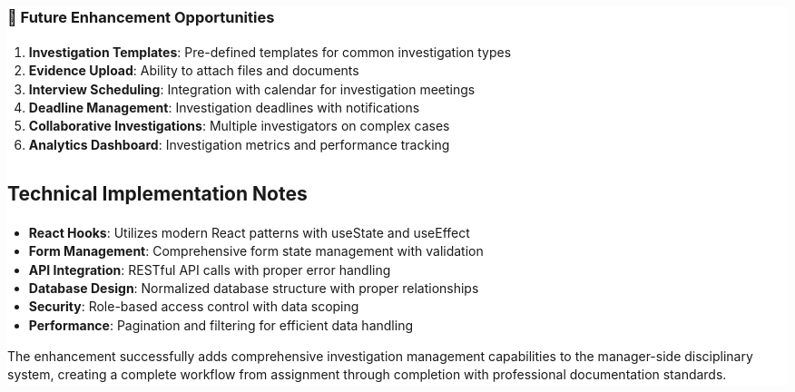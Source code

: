 ### **🚀 Future Enhancement Opportunities**

1. **Investigation Templates**: Pre-defined templates for common investigation types
2. **Evidence Upload**: Ability to attach files and documents
3. **Interview Scheduling**: Integration with calendar for investigation meetings
4. **Deadline Management**: Investigation deadlines with notifications
5. **Collaborative Investigations**: Multiple investigators on complex cases
6. **Analytics Dashboard**: Investigation metrics and performance tracking

## **Technical Implementation Notes**

- **React Hooks**: Utilizes modern React patterns with useState and useEffect
- **Form Management**: Comprehensive form state management with validation
- **API Integration**: RESTful API calls with proper error handling
- **Database Design**: Normalized database structure with proper relationships
- **Security**: Role-based access control with data scoping
- **Performance**: Pagination and filtering for efficient data handling

The enhancement successfully adds comprehensive investigation management capabilities to the manager-side disciplinary system, creating a complete workflow from assignment through completion with professional documentation standards.